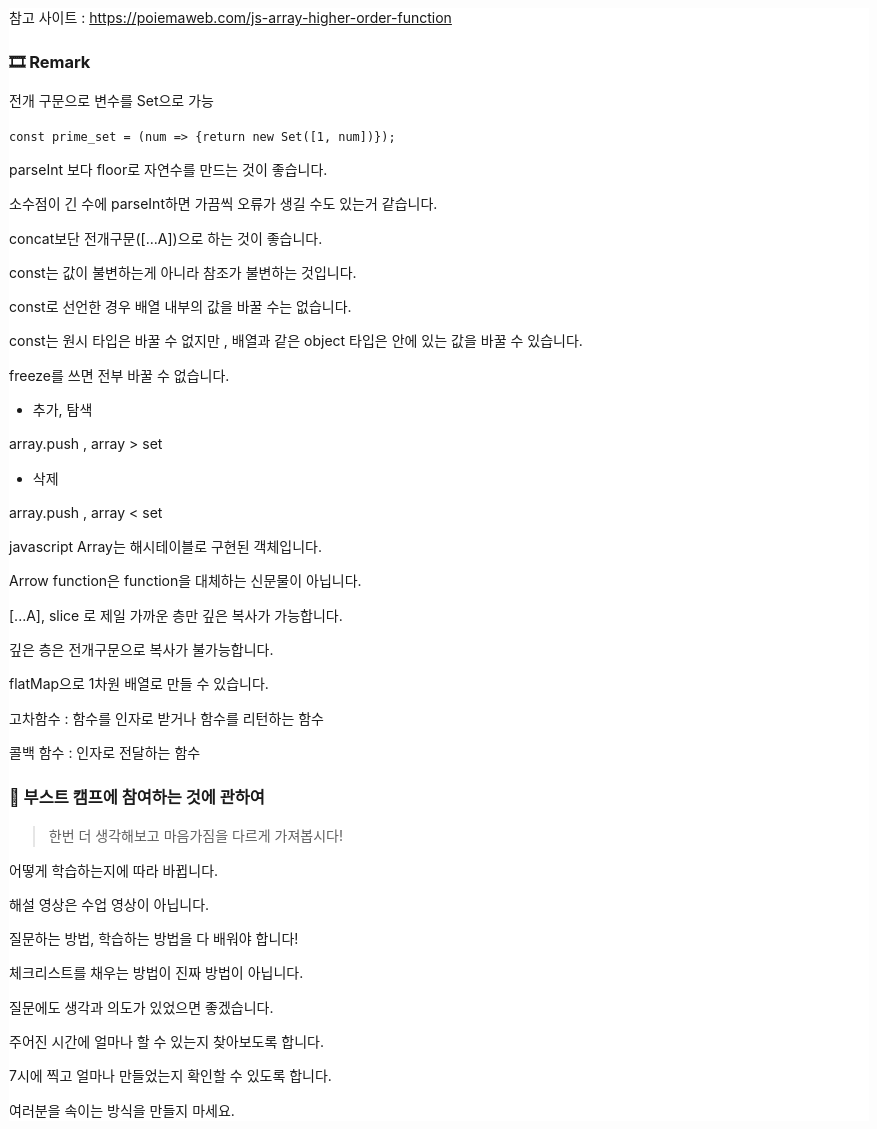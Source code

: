 참고 사이트 : https://poiemaweb.com/js-array-higher-order-function

### 🎞 Remark

전개 구문으로 변수를 Set으로 가능

`const prime_set = (num => {return new Set([1, num])});`

parseInt 보다 floor로 자연수를 만드는 것이 좋습니다.

소수점이 긴 수에 parseInt하면 가끔씩 오류가 생길 수도 있는거 같습니다.

concat보단 전개구문([...A])으로 하는 것이 좋습니다.

const는 값이 불변하는게 아니라 참조가 불변하는 것입니다.

const로 선언한 경우 배열 내부의 값을 바꿀 수는 없습니다.

const는 원시 타입은 바꿀 수 없지만 , 배열과 같은 object 타입은 안에 있는 값을 바꿀 수 있습니다.

freeze를 쓰면 전부 바꿀 수 없습니다.

* 추가, 탐색

array.push , array  > set

* 삭제

array.push , array  < set

javascript Array는 해시테이블로 구현된 객체입니다.

Arrow function은 function을 대체하는 신문물이 아닙니다.

[...A], slice 로 제일 가까운 층만 깊은 복사가 가능합니다.

깊은 층은 전개구문으로 복사가 불가능합니다.

flatMap으로 1차원 배열로 만들 수 있습니다.

고차함수 : 함수를 인자로 받거나 함수를 리턴하는 함수

콜백 함수 : 인자로 전달하는 함수

### 📘 부스트 캠프에 참여하는 것에 관하여

> 한번 더 생각해보고 마음가짐을 다르게 가져봅시다!

어떻게 학습하는지에 따라 바뀝니다.

해설 영상은 수업 영상이 아닙니다.

질문하는 방법, 학습하는 방법을 다 배워야 합니다!

체크리스트를 채우는 방법이 진짜 방법이 아닙니다.

질문에도 생각과 의도가 있었으면 좋겠습니다.

주어진 시간에 얼마나 할 수 있는지 찾아보도록 합니다.

7시에 찍고 얼마나 만들었는지 확인할 수 있도록 합니다.

여러분을 속이는 방식을 만들지 마세요.
